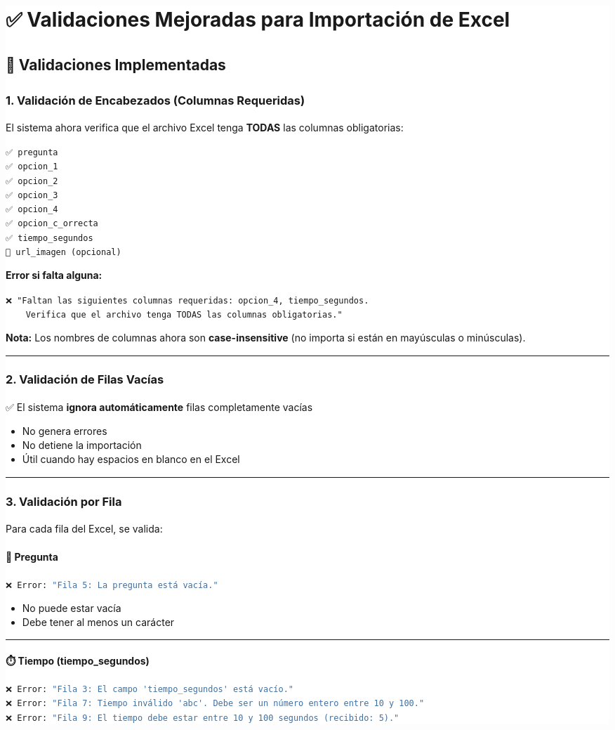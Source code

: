 # ✅ Validaciones Mejoradas para Importación de Excel

## 🎯 Validaciones Implementadas

### 1. **Validación de Encabezados (Columnas Requeridas)**

El sistema ahora verifica que el archivo Excel tenga **TODAS** las columnas obligatorias:

```
✅ pregunta
✅ opcion_1
✅ opcion_2
✅ opcion_3
✅ opcion_4
✅ opcion_c_orrecta
✅ tiempo_segundos
🔹 url_imagen (opcional)
```

**Error si falta alguna:**
```
❌ "Faltan las siguientes columnas requeridas: opcion_4, tiempo_segundos. 
    Verifica que el archivo tenga TODAS las columnas obligatorias."
```

**Nota:** Los nombres de columnas ahora son **case-insensitive** (no importa si están en mayúsculas o minúsculas).

---

### 2. **Validación de Filas Vacías**

✅ El sistema **ignora automáticamente** filas completamente vacías
- No genera errores
- No detiene la importación
- Útil cuando hay espacios en blanco en el Excel

---

### 3. **Validación por Fila**

Para cada fila del Excel, se valida:

#### 📝 **Pregunta**
```python
❌ Error: "Fila 5: La pregunta está vacía."
```
- No puede estar vacía
- Debe tener al menos un carácter

---

#### ⏱️ **Tiempo (tiempo_segundos)**
```python
❌ Error: "Fila 3: El campo 'tiempo_segundos' está vacío."
❌ Error: "Fila 7: Tiempo inválido 'abc'. Debe ser un número entero entre 10 y 100."
❌ Error: "Fila 9: El tiempo debe estar entre 10 y 100 segundos (recibido: 5)."
```
